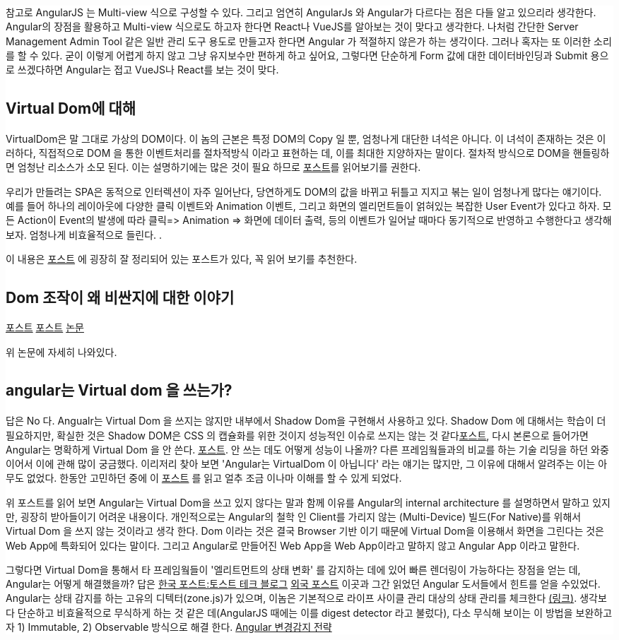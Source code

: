 참고로 AngularJS 는 Multi-view 식으로 구성할 수 있다. 그리고 엄연히 AngularJs 와 Angular가 다르다는 점은 다들 알고 있으리라 생각한다. Angular의 장점을 활용하고 Multi-view 식으로도 하고자 한다면 React나 VueJS를 알아보는 것이 맞다고 생각한다. 나처럼 간단한 Server Management Admin Tool 같은 일반 관리 도구 용도로 만들고자 한다면 Angular 가 적절하지 않은가 하는 생각이다. 그러나 혹자는 또 이러한 소리를 할 수 있다. 굳이 이렇게 어렵게 하지 않고 그냥 유지보수만 편하게 하고 싶어요, 그렇다면 단순하게 Form 값에 대한 데이터바인딩과 Submit 용으로 쓰겠다하면 Angular는 접고 VueJS나 React를 보는 것이 맞다.

## Virtual Dom에 대해


VirtualDom은 말 그대로 가상의 DOM이다. 이 놈의 근본은 특정 DOM의 Copy 일 뿐, 엄청나게 대단한 녀석은 아니다. 이 녀석이 존재하는 것은 이러하다, 직접적으로 DOM 을 통한 이벤트처리를 절차적방식 이라고 표현하는 데, 이를 최대한 지양하자는 말이다. 절차적 방식으로 DOM을 핸들링하면 엄청난 리소스가 소모 된다. 이는 설명하기에는 많은 것이 필요 하므로 [포스트]()를 읽어보기를 권한다. 

우리가 만들려는 SPA은 동적으로 인터렉션이 자주 일어난다, 당연하게도 DOM의 값을 바뀌고 뒤틀고 지지고 볶는 일이 엄청나게 많다는 얘기이다. 예를 들어 하나의 레이아웃에 다양한 클릭 이벤트와 Animation 이벤트, 그리고 화면의 엘리먼트들이 얽혀있는 복잡한 User Event가 있다고 하자. 모든 Action이 Event의 발생에 따라 클릭=> Animation => 화면에 데이터 출력, 등의 이벤트가 일어날 때마다 동기적으로 반영하고 수행한다고 생각해보자. 엄청나게 비효율적으로 들린다. .

이 내용은 [포스트](https://hashnode.com/post/the-one-thing-that-no-one-properly-explains-about-react-why-virtual-dom-cisczhfj41bmssp53mvfwmgrq) 에 굉장히 잘 정리되어 있는 포스트가 있다, 꼭 읽어 보기를 추천한다.

## Dom 조작이 왜 비싼지에 대한 이야기

[포스트](https://howchoo.com/g/mmu0nguznjg/learn-the-slow-and-fast-way-to-append-elements-to-the-dom)
[포스트](https://developers.google.com/speed/articles/reflow?csw=1)
[논문](https://lists.w3.org/Archives/Public/public-html-ig-ko/2011Sep/att-0031/Reflow_____________________________Tip.pdf)

위 논문에 자세히 나와있다.


## angular는 Virtual dom 을 쓰는가?

답은 No 다. Angualr는 Virtual Dom 을 쓰지는 않지만 내부에서 Shadow Dom을 구현해서 사용하고 있다. Shadow Dom 에 대해서는 학습이 더 필요하지만, 확실한 것은 Shadow DOM은 CSS 의 캡슐화를 위한 것이지 성능적인 이슈로 쓰지는 않는 것 같다[포스트](https://stackoverflow.com/questions/36012239/is-shadow-dom-fast-like-virtual-dom-in-react-js/36906251#36906251), 다시 본론으로 들어가면 Angular는 명확하게 Virtual Dom 을 안 쓴다. [포스트](https://blog.thoughtram.io/angular/2015/06/29/shadow-dom-strategies-in-angular2.html). 안 쓰는 데도 어떻게 성능이 나올까? 다른 프레임웤들과의 비교를 하는 기술 리딩을 하던 와중이어서 이에 관해 많이 궁금했다. 이리저리 찾아 보면 'Angular는 VirtualDom 이 아닙니다' 라는 얘기는 많지만, 그 이유에 대해서 알려주는 이는 아무도 없었다. 한동안 고민하던 중에 이 [포스트](https://www.quora.com/Does-Angular-2-have-virtual-DOM-like-Reacts-virtual-DOM)  를 읽고 얼추 조금 이나마 이해를 할 수 있게 되었다.

위 포스트를 읽어 보면 Angular는 Virtual Dom을 쓰고 있지 않다는 말과 함께 이유를 Angular의 internal architecture 를 설명하면서 말하고 있지만, 굉장히 받아들이기 어려운 내용이다. 개인적으로는 Angular의 철학 인 Client를 가리지 않는 (Multi-Device) 빌드(For Native)를 위해서 Virtual Dom 을 쓰지 않는 것이라고 생각 한다. Dom 이라는 것은 결국 Browser 기반 이기 때문에 Virtual Dom을 이용해서 화면을 그린다는 것은 Web App에 특화되어 있다는 말이다. 그리고 Angular로 만들어진 Web App을 Web App이라고 말하지 않고 Angular App 이라고 말한다.

그렇다면 Virtual Dom을 통해서 타 프레임웤들이 '엘리트먼트의 상태 변화' 를 감지하는 데에 있어 빠른 렌더링이 가능하다는 장점을 얻는 데, Angular는 어떻게 해결했을까?
답은 [한국 포스트:토스트 테크 블로그](http://meetup.toast.com/posts/98) [외국 포스트](https://vsavkin.com/change-detection-in-angular-2-4f216b855d4c) 이곳과 그간 읽었던 Angular 도서들에서 힌트를 얻을 수있었다. Angular는 상태 감지를 하는 고유의 디텍터(zone.js)가 있으며, 이놈은 기본적으로 라이프 사이클 관리 대상의 상태 관리를 체크한다 [(링크)](http://pascalprecht.github.io/slides/angular-2-change-detection-explained/#/59). 생각보다 단순하고 비효율적으로 무식하게 하는 것 같은 데(AngularJS 때에는 이를 digest detector 라고 불렀다), 다소 무식해 보이는 이 방법을 보완하고자 1) Immutable, 2) Observable 방식으로 해결 한다. [Angular 변경감지 전략](https://blog.angularindepth.com/everything-you-need-to-know-about-change-detection-in-angular-8006c51d206f)
